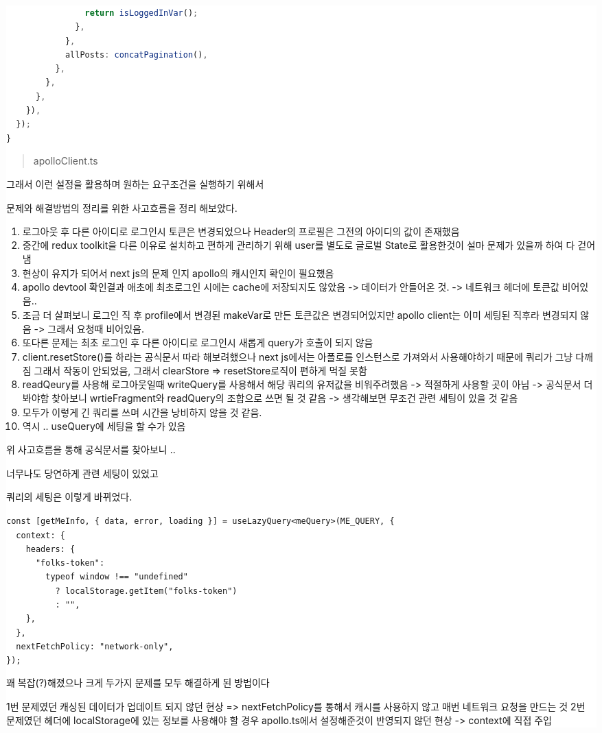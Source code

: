 ```ts
                return isLoggedInVar();
              },
            },
            allPosts: concatPagination(),
          },
        },
      },
    }),
  });
}
```

> apolloClient.ts

그래서 이런 설정을 활용하며 원하는 요구조건을 실행하기 위해서

문제와 해결방법의 정리를 위한 사고흐름을 정리 해보았다.

1. 로그아웃 후 다른 아이디로 로그인시 토큰은 변경되었으나 Header의 프로필은 그전의 아이디의 값이 존재했음
2. 중간에 redux toolkit을 다른 이유로 설치하고 편하게 관리하기 위해 user를 별도로 글로벌 State로 활용한것이 설마 문제가 있을까 하여 다 걷어냄
3. 현상이 유지가 되어서 next js의 문제 인지 apollo의 캐시인지 확인이 필요했음
4. apollo devtool 확인결과 애초에 최초로그인 시에는 cache에 저장되지도 않았음 -> 데이터가 안들어온 것. -> 네트워크 헤더에 토큰값 비어있음..
5. 조금 더 살펴보니 로그인 직 후 profile에서 변경된 makeVar로 만든 토큰값은 변경되어있지만 apollo client는 이미 세팅된 직후라 변경되지 않음 -> 그래서 요청때 비어있음.
6. 또다른 문제는 최초 로그인 후 다른 아이디로 로그인시 새롭게 query가 호출이 되지 않음
7. client.resetStore()를 하라는 공식문서 따라 해보려했으나 next js에서는 아폴로를 인스턴스로 가져와서 사용해야하기 때문에 쿼리가 그냥 다깨짐
   그래서 작동이 안되었음, 그래서 clearStore => resetStore로직이 편하게 먹질 못함
8. readQeury를 사용해 로그아웃일때 writeQuery를 사용해서 해당 쿼리의 유저값을 비워주려했음 -> 적절하게 사용할 곳이 아님 -> 공식문서 더 봐야함
   찾아보니 wrtieFragment와 readQuery의 조합으로 쓰면 될 것 같음 -> 생각해보면 무조건 관련 세팅이 있을 것 같음
9. 모두가 이렇게 긴 쿼리를 쓰며 시간을 낭비하지 않을 것 같음.
10. 역시 .. useQuery에 세팅을 할 수가 있음

위 사고흐름을 통해 공식문서를 찾아보니 ..

너무나도 당연하게 관련 세팅이 있었고

쿼리의 세팅은 이렇게 바뀌었다.

```tsx
const [getMeInfo, { data, error, loading }] = useLazyQuery<meQuery>(ME_QUERY, {
  context: {
    headers: {
      "folks-token":
        typeof window !== "undefined"
          ? localStorage.getItem("folks-token")
          : "",
    },
  },
  nextFetchPolicy: "network-only",
});
```

꽤 복잡(?)해졌으나 크게 두가지 문제를 모두 해결하게 된 방법이다

1번 문제였던 캐싱된 데이터가 업데이트 되지 않던 현상 => nextFetchPolicy를 통해서 캐시를 사용하지 않고 매번 네트워크 요청을 만드는 것
2번 문제였던 헤더에 localStorage에 있는 정보를 사용해야 할 경우 apollo.ts에서 설정해준것이 반영되지 않던 현상 -> context에 직접 주입
